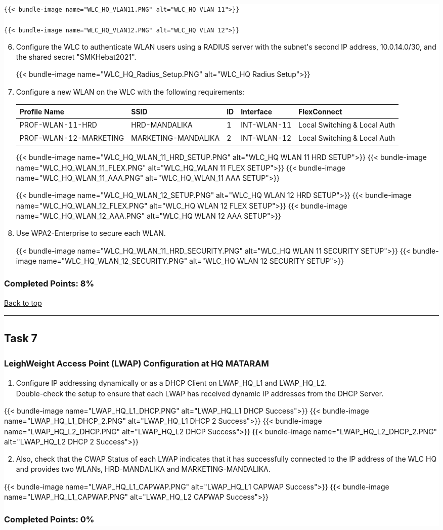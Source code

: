     {{< bundle-image name="WLC_HQ_VLAN11.PNG" alt="WLC_HQ VLAN 11">}}

    {{< bundle-image name="WLC_HQ_VLAN12.PNG" alt="WLC_HQ VLAN 12">}}

6. Configure the WLC to authenticate WLAN users using a RADIUS server with the subnet's second IP address, 10.0.14.0/30, and the shared secret "SMKHebat2021".
    
    {{< bundle-image name="WLC_HQ_Radius_Setup.PNG" alt="WLC_HQ Radius Setup">}}

7. Configure a new WLAN on the WLC with the following requirements: 

    Profile Name           | SSID                | ID    | Interface     | FlexConnect
    --------               | ------              | ----- | -----         | -----
    PROF-WLAN-11-HRD       | HRD-MANDALIKA       | 1     | INT-WLAN-11   | Local Switching & Local Auth
    PROF-WLAN-12-MARKETING | MARKETING-MANDALIKA | 2     | INT-WLAN-12   | Local Switching & Local Auth

    {{< bundle-image name="WLC_HQ_WLAN_11_HRD_SETUP.PNG" alt="WLC_HQ WLAN 11 HRD SETUP">}}
    {{< bundle-image name="WLC_HQ_WLAN_11_FLEX.PNG" alt="WLC_HQ_WLAN 11 FLEX SETUP">}}
    {{< bundle-image name="WLC_HQ_WLAN_11_AAA.PNG" alt="WLC_HQ_WLAN_11 AAA SETUP">}}
    
    {{< bundle-image name="WLC_HQ_WLAN_12_SETUP.PNG" alt="WLC_HQ WLAN 12 HRD SETUP">}}
    {{< bundle-image name="WLC_HQ_WLAN_12_FLEX.PNG" alt="WLC_HQ WLAN 12 FLEX SETUP">}}
    {{< bundle-image name="WLC_HQ_WLAN_12_AAA.PNG" alt="WLC_HQ WLAN 12 AAA SETUP">}}

    

8. Use WPA2-Enterprise to secure each WLAN.  
    
    {{< bundle-image name="WLC_HQ_WLAN_11_HRD_SECURITY.PNG" alt="WLC_HQ WLAN 11 SECURITY SETUP">}}
    {{< bundle-image name="WLC_HQ_WLAN_12_SECURITY.PNG" alt="WLC_HQ WLAN 12 SECURITY SETUP">}}


### Completed Points: 8%

<a href="#">Back to top</a>

---

## Task 7
### LeighWeight Access Point (LWAP) Configuration at HQ MATARAM

1. Configure IP addressing dynamically or as a DHCP Client on LWAP_HQ_L1 and LWAP_HQ_L2. <br>
Double-check the setup to ensure that each LWAP has received dynamic IP addresses from the DHCP Server. 
    
{{< bundle-image name="LWAP_HQ_L1_DHCP.PNG" alt="LWAP_HQ_L1 DHCP Success">}}
{{< bundle-image name="LWAP_HQ_L1_DHCP_2.PNG" alt="LWAP_HQ_L1 DHCP 2 Success">}}
{{< bundle-image name="LWAP_HQ_L2_DHCP.PNG" alt="LWAP_HQ_L2 DHCP Success">}}
{{< bundle-image name="LWAP_HQ_L2_DHCP_2.PNG" alt="LWAP_HQ_L2 DHCP 2 Success">}}

2. Also, check that the CWAP Status of each LWAP indicates that it has successfully connected to the IP address of the WLC HQ and provides two WLANs, HRD-MANDALIKA and MARKETING-MANDALIKA.  
    
{{< bundle-image name="LWAP_HQ_L1_CAPWAP.PNG" alt="LWAP_HQ_L1 CAPWAP Success">}}
{{< bundle-image name="LWAP_HQ_L1_CAPWAP.PNG" alt="LWAP_HQ_L2 CAPWAP Success">}}

### Completed Points: 0%
